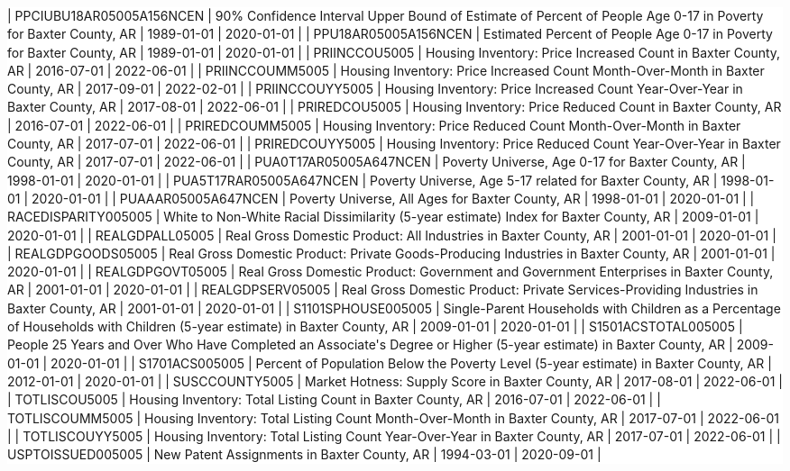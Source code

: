 | PPCIUBU18AR05005A156NCEN  | 90% Confidence Interval Upper Bound of Estimate of Percent of People Age 0-17 in Poverty for Baxter County, AR                                                             | 1989-01-01          | 2020-01-01        |
| PPU18AR05005A156NCEN      | Estimated Percent of People Age 0-17 in Poverty for Baxter County, AR                                                                                                      | 1989-01-01          | 2020-01-01        |
| PRIINCCOU5005             | Housing Inventory: Price Increased Count in Baxter County, AR                                                                                                              | 2016-07-01          | 2022-06-01        |
| PRIINCCOUMM5005           | Housing Inventory: Price Increased Count Month-Over-Month in Baxter County, AR                                                                                             | 2017-09-01          | 2022-02-01        |
| PRIINCCOUYY5005           | Housing Inventory: Price Increased Count Year-Over-Year in Baxter County, AR                                                                                               | 2017-08-01          | 2022-06-01        |
| PRIREDCOU5005             | Housing Inventory: Price Reduced Count in Baxter County, AR                                                                                                                | 2016-07-01          | 2022-06-01        |
| PRIREDCOUMM5005           | Housing Inventory: Price Reduced Count Month-Over-Month in Baxter County, AR                                                                                               | 2017-07-01          | 2022-06-01        |
| PRIREDCOUYY5005           | Housing Inventory: Price Reduced Count Year-Over-Year in Baxter County, AR                                                                                                 | 2017-07-01          | 2022-06-01        |
| PUA0T17AR05005A647NCEN    | Poverty Universe, Age 0-17 for Baxter County, AR                                                                                                                           | 1998-01-01          | 2020-01-01        |
| PUA5T17RAR05005A647NCEN   | Poverty Universe, Age 5-17 related for Baxter County, AR                                                                                                                   | 1998-01-01          | 2020-01-01        |
| PUAAAR05005A647NCEN       | Poverty Universe, All Ages for Baxter County, AR                                                                                                                           | 1998-01-01          | 2020-01-01        |
| RACEDISPARITY005005       | White to Non-White Racial Dissimilarity (5-year estimate) Index for Baxter County, AR                                                                                      | 2009-01-01          | 2020-01-01        |
| REALGDPALL05005           | Real Gross Domestic Product: All Industries in Baxter County, AR                                                                                                           | 2001-01-01          | 2020-01-01        |
| REALGDPGOODS05005         | Real Gross Domestic Product: Private Goods-Producing Industries in Baxter County, AR                                                                                       | 2001-01-01          | 2020-01-01        |
| REALGDPGOVT05005          | Real Gross Domestic Product: Government and Government Enterprises in Baxter County, AR                                                                                    | 2001-01-01          | 2020-01-01        |
| REALGDPSERV05005          | Real Gross Domestic Product: Private Services-Providing Industries in Baxter County, AR                                                                                    | 2001-01-01          | 2020-01-01        |
| S1101SPHOUSE005005        | Single-Parent Households with Children as a Percentage of Households with Children (5-year estimate) in Baxter County, AR                                                  | 2009-01-01          | 2020-01-01        |
| S1501ACSTOTAL005005       | People 25 Years and Over Who Have Completed an Associate's Degree or Higher (5-year estimate) in Baxter County, AR                                                         | 2009-01-01          | 2020-01-01        |
| S1701ACS005005            | Percent of Population Below the Poverty Level (5-year estimate) in Baxter County, AR                                                                                       | 2012-01-01          | 2020-01-01        |
| SUSCCOUNTY5005            | Market Hotness: Supply Score in Baxter County, AR                                                                                                                          | 2017-08-01          | 2022-06-01        |
| TOTLISCOU5005             | Housing Inventory: Total Listing Count in Baxter County, AR                                                                                                                | 2016-07-01          | 2022-06-01        |
| TOTLISCOUMM5005           | Housing Inventory: Total Listing Count Month-Over-Month in Baxter County, AR                                                                                               | 2017-07-01          | 2022-06-01        |
| TOTLISCOUYY5005           | Housing Inventory: Total Listing Count Year-Over-Year in Baxter County, AR                                                                                                 | 2017-07-01          | 2022-06-01        |
| USPTOISSUED005005         | New Patent Assignments in Baxter County, AR                                                                                                                                | 1994-03-01          | 2020-09-01        |